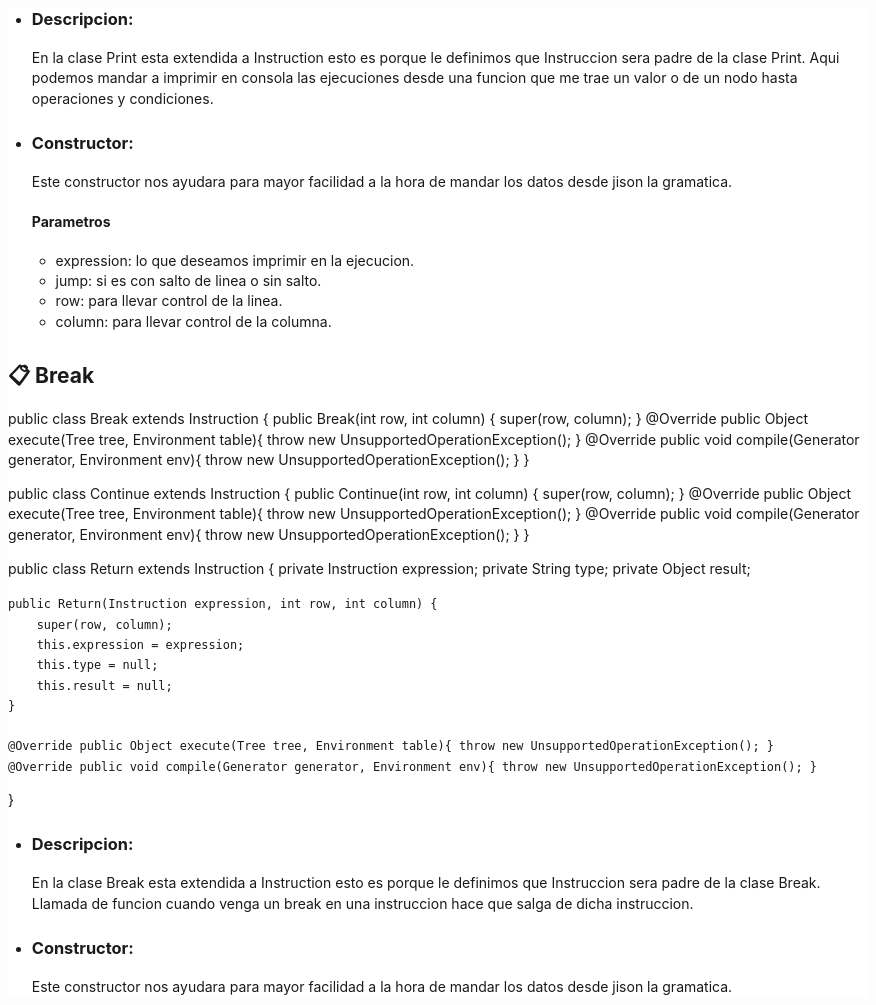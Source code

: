 - ### Descripcion: 
  En la clase Print esta extendida a Instruction esto es porque le definimos que Instruccion sera padre de la clase Print.
  Aqui podemos mandar a imprimir en consola las ejecuciones desde una funcion que me trae un valor o de un nodo hasta operaciones y condiciones.
- ### Constructor: 
  Este constructor nos ayudara para mayor facilidad a la hora de mandar los datos desde jison la gramatica.
  
    #### Parametros
    - expression: lo que deseamos imprimir en la ejecucion.
    - jump: si es con salto de linea o sin salto.   
    - row:  para llevar control de la linea.
    - column:  para llevar control de la columna.
  
## 📋 Break
    

public class Break extends Instruction {
    public Break(int row, int column) { super(row, column); }
    @Override public Object execute(Tree tree, Environment table){ throw new UnsupportedOperationException(); }
    @Override public void compile(Generator generator, Environment env){ throw new UnsupportedOperationException(); }
}

public class Continue extends Instruction {
    public Continue(int row, int column) { super(row, column); }
    @Override public Object execute(Tree tree, Environment table){ throw new UnsupportedOperationException(); }
    @Override public void compile(Generator generator, Environment env){ throw new UnsupportedOperationException(); }
}

public class Return extends Instruction {
    private Instruction expression;
    private String type;
    private Object result;

    public Return(Instruction expression, int row, int column) {
        super(row, column);
        this.expression = expression;
        this.type = null;
        this.result = null;
    }

    @Override public Object execute(Tree tree, Environment table){ throw new UnsupportedOperationException(); }
    @Override public void compile(Generator generator, Environment env){ throw new UnsupportedOperationException(); }
}

- ### Descripcion: 
  En la clase Break esta extendida a Instruction esto es porque le definimos que Instruccion sera padre de la clase Break.
  Llamada de funcion cuando venga un break en una instruccion hace que salga de dicha instruccion.
- ### Constructor: 
  Este constructor nos ayudara para mayor facilidad a la hora de mandar los datos desde jison la gramatica.
  
